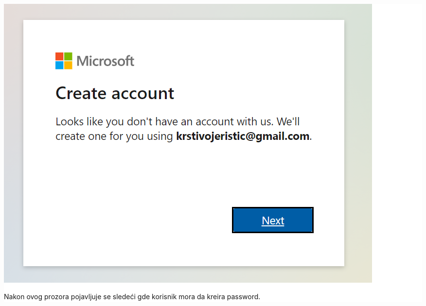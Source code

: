 ![Microsoft wizard start](images/krstacreate.PNG)
</br>

Nakon ovog prozora pojavljuje se sledeći gde korisnik mora da kreira password.
